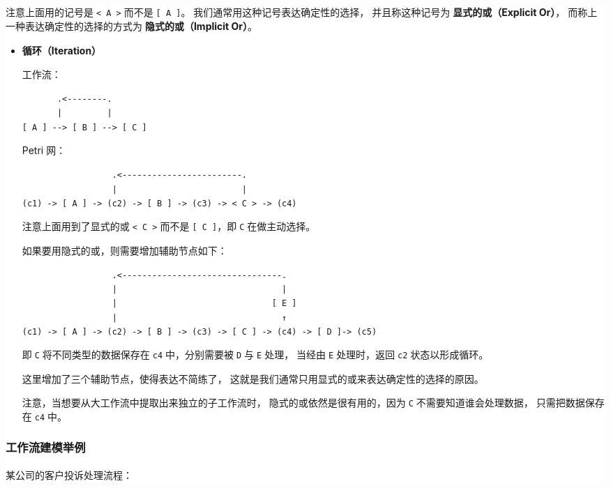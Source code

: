   注意上面用的记号是 `< A >` 而不是 `[ A ]`。
  我们通常用这种记号表达确定性的选择，
  并且称这种记号为 **显式的或（Explicit Or）**，
  而称上一种表达确定性的选择的方式为 **隐式的或（Implicit Or）**。

- **循环（Iteration）**

  工作流：

  ```
         .<--------.
         |         |
  [ A ] --> [ B ] --> [ C ]
  ```

  Petri 网：

  ```
                    .<------------------------.
                    |                         |
  (c1) -> [ A ] -> (c2) -> [ B ] -> (c3) -> < C > -> (c4)
  ```

  注意上面用到了显式的或 `< C >` 而不是 `[ C ]`，即 `C` 在做主动选择。

  如果要用隐式的或，则需要增加辅助节点如下：

  ```
                    .<--------------------------------.
                    |                                 |
                    |                               [ E ]
                    |                                 ↑
  (c1) -> [ A ] -> (c2) -> [ B ] -> (c3) -> [ C ] -> (c4) -> [ D ]-> (c5)
  ```

  即 `C` 将不同类型的数据保存在 `c4` 中，分别需要被 `D` 与 `E` 处理，
  当经由 `E` 处理时，返回 `c2` 状态以形成循环。

  这里增加了三个辅助节点，使得表达不简练了，
  这就是我们通常只用显式的或来表达确定性的选择的原因。

  注意，当想要从大工作流中提取出来独立的子工作流时，
  隐式的或依然是很有用的，因为 `C` 不需要知道谁会处理数据，
  只需把数据保存在 `c4` 中。

### 工作流建模举例

某公司的客户投诉处理流程：
